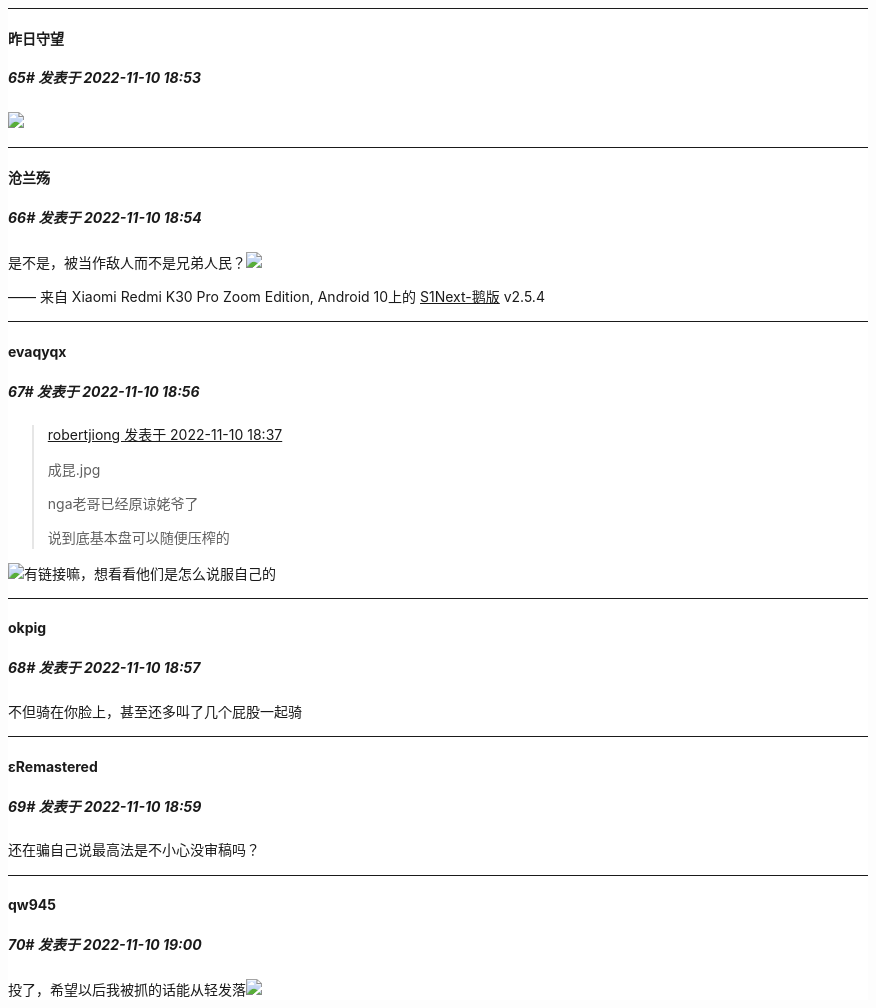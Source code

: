 *****

####  昨日守望  
##### 65#       发表于 2022-11-10 18:53

<img src="https://static.saraba1st.com/image/smiley/face2017/067.png" referrerpolicy="no-referrer">

*****

####  沧兰殇  
##### 66#       发表于 2022-11-10 18:54

是不是，被当作敌人而不是兄弟人民？<img src="https://p.sda1.dev/8/9cc7634dc396afc525f55dfcbea22c63/-61299354ed5bda38.jpg" referrerpolicy="no-referrer">

—— 来自 Xiaomi Redmi K30 Pro Zoom Edition, Android 10上的 [S1Next-鹅版](https://github.com/ykrank/S1-Next/releases) v2.5.4

*****

####  evaqyqx  
##### 67#       发表于 2022-11-10 18:56

<blockquote><a href="httphttps://bbs.saraba1st.com/2b/forum.php?mod=redirect&amp;goto=findpost&amp;pid=58374295&amp;ptid=2104275" target="_blank">robertjiong 发表于 2022-11-10 18:37</a>

成昆.jpg

nga老哥已经原谅姥爷了

说到底基本盘可以随便压榨的</blockquote>
<img src="https://static.saraba1st.com/image/smiley/face2017/014.png" referrerpolicy="no-referrer">有链接嘛，想看看他们是怎么说服自己的

*****

####  okpig  
##### 68#       发表于 2022-11-10 18:57

不但骑在你脸上，甚至还多叫了几个屁股一起骑

*****

####  εRemastered  
##### 69#       发表于 2022-11-10 18:59

还在骗自己说最高法是不小心没审稿吗？

*****

####  qw945  
##### 70#       发表于 2022-11-10 19:00

投了，希望以后我被抓的话能从轻发落<img src="https://static.saraba1st.com/image/smiley/face2017/074.png" referrerpolicy="no-referrer">
